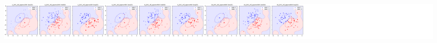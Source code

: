 <img src="GaussianExperiment_2_size100_approx/2_SVC_rbf_approx200/plot_dataset_splitted.png" width="200" alt="2_SVC_rbf_approx200"><img src="GaussianExperiment_2_size100_approx/6_SVC_rbf_approx400/plot_dataset_splitted.png" width="200" alt="6_SVC_rbf_approx400"><img src="GaussianExperiment_2_size100_approx/10_SVC_rbf_approx600/plot_dataset_splitted.png" width="200" alt="10_SVC_rbf_approx600">
